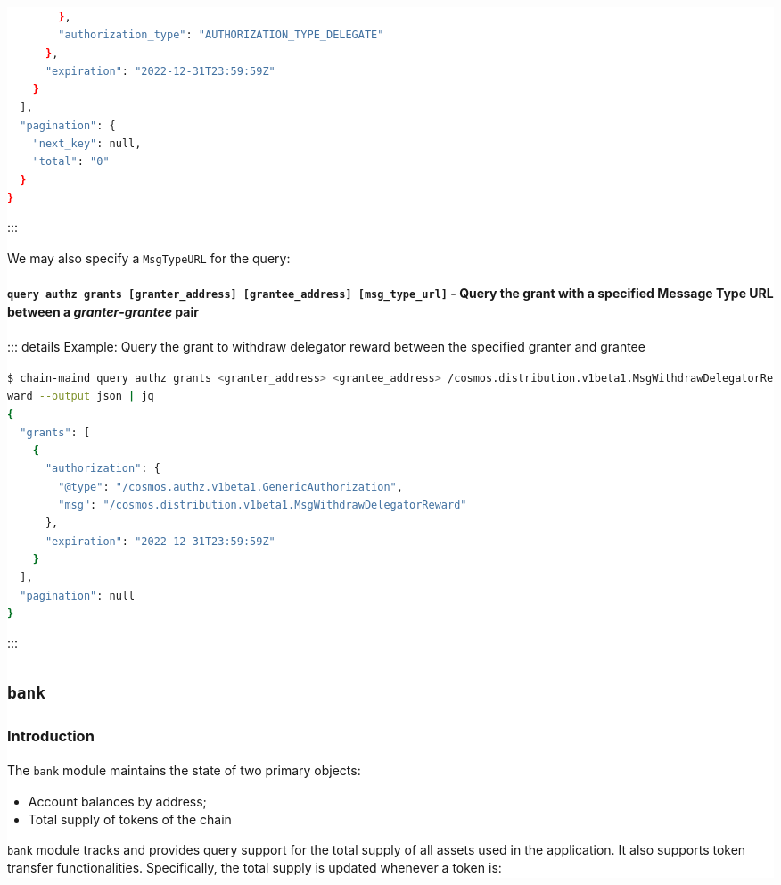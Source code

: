 ```bash
        },
        "authorization_type": "AUTHORIZATION_TYPE_DELEGATE"
      },
      "expiration": "2022-12-31T23:59:59Z"
    }
  ],
  "pagination": {
    "next_key": null,
    "total": "0"
  }
}
```

:::

We may also specify a `MsgTypeURL` for the query:

#### `query authz grants [granter_address] [grantee_address] [msg_type_url]` - Query the grant with a specified Message Type URL between a _granter_-_grantee_ pair

::: details Example: Query the grant to withdraw delegator reward between the specified granter and grantee

```bash
$ chain-maind query authz grants <granter_address> <grantee_address> /cosmos.distribution.v1beta1.MsgWithdrawDelegatorReward --output json | jq
{
  "grants": [
    {
      "authorization": {
        "@type": "/cosmos.authz.v1beta1.GenericAuthorization",
        "msg": "/cosmos.distribution.v1beta1.MsgWithdrawDelegatorReward"
      },
      "expiration": "2022-12-31T23:59:59Z"
    }
  ],
  "pagination": null
}
```

:::

## `bank`

### Introduction

The `bank` module maintains the state of two primary objects:

* Account balances by address;
* Total supply of tokens of the chain

`bank` module tracks and provides query support for the total supply of all assets used in the application. It also supports token transfer functionalities. Specifically, the total supply is updated whenever a token is:
